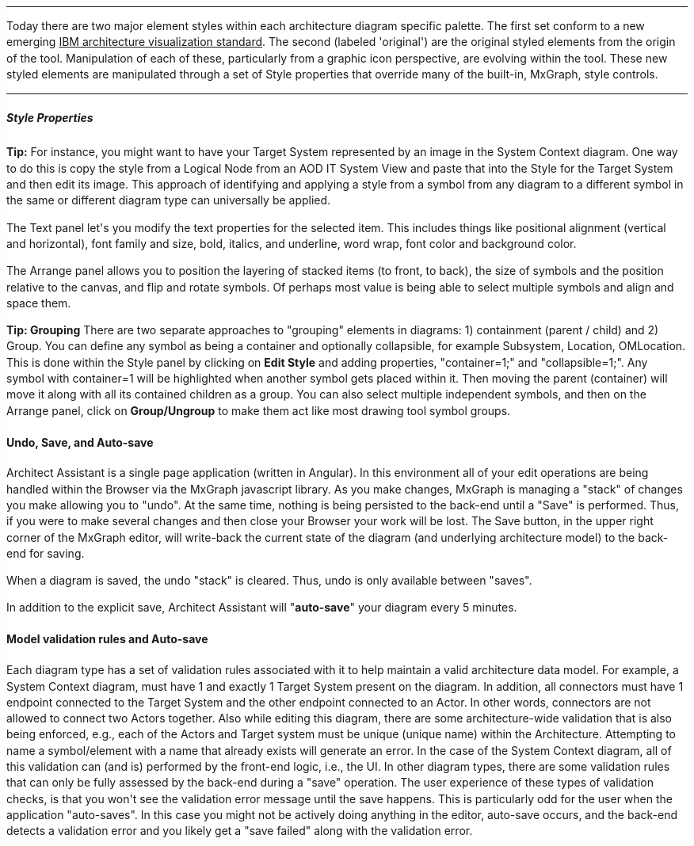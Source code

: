 ------

Today there are two major element styles within each architecture diagram specific palette. The first set conform to a new emerging [IBM architecture visualization standard](../ArchVisualization.md). The second (labeled 'original') are the original styled elements from the origin of the tool. Manipulation of each of these, particularly from a graphic icon perspective, are evolving within the tool. These new styled elements are manipulated through a set of Style properties that override many of the built-in, MxGraph, style controls.

------

##### Style Properties

**Tip:** For instance, you might want to have your Target System represented by an image in the System Context diagram. One way to do this is copy the style from a Logical Node from an AOD IT System View and paste that into the Style for the Target System and then edit its image. This approach of identifying and applying a style from a symbol from any diagram to a different symbol in the same or different diagram type can universally be applied. 


The Text panel let's you modify the text properties for the selected item.  This includes things like positional alignment (vertical and horizontal), font family and size, bold, italics, and underline, word wrap, font color and background color.

The Arrange panel allows you to position the layering of stacked items (to front, to back), the size of symbols and the position relative to the canvas, and flip and rotate symbols. Of perhaps most value is being able to select multiple symbols and align and space them.

**Tip: Grouping** There are two separate approaches to "grouping" elements in diagrams: 1) containment (parent / child) and 2) Group.  You can define any symbol as being a container and optionally collapsible, for example Subsystem, Location, OMLocation.  This is done within the Style panel by clicking on **Edit Style** and  adding properties, "container=1;" and "collapsible=1;". Any symbol with container=1 will be highlighted when another symbol gets placed within it.  Then moving the parent (container) will move it along with all its contained children as a group.  You can also select multiple independent symbols, and then on the Arrange panel, click on **Group/Ungroup** to make them act like most drawing tool symbol groups.

#### Undo, Save, and Auto-save

Architect Assistant is a single page application (written in Angular). In this environment all of your edit operations are being handled within the Browser via the MxGraph javascript library. As you make changes, MxGraph is managing a "stack" of changes you make allowing you to "undo".  At the same time, nothing is being persisted to the back-end until a "Save" is performed.   Thus, if you were to make several changes and then close your Browser your work will be lost. The Save button, in the upper right corner of the MxGraph editor, will write-back the current state of the diagram (and underlying architecture model) to the back-end for saving. 

When a diagram is saved, the undo "stack" is cleared. Thus, undo is only available between "saves". 

In addition to the explicit save, Architect Assistant will "**auto-save**" your diagram every 5 minutes.

#### Model validation rules and Auto-save
Each diagram type has a set of validation rules associated with it to help maintain a valid architecture data model.  For example, a System Context diagram, must have 1 and exactly 1 Target System present on the diagram. In addition, all connectors must have 1 endpoint connected to the Target System and the other endpoint connected to an Actor. In other words, connectors are not allowed to connect two Actors together. Also while editing this diagram, there are some architecture-wide validation that is also being enforced, e.g., each of the Actors and Target system must be unique (unique name) within the Architecture.  Attempting to name a symbol/element with a name that already exists will generate an error. In the case of the System Context diagram, all of this validation can (and is) performed by the front-end logic, i.e., the UI. In other diagram types, there are some validation rules that can only be fully assessed by the back-end during a "save" operation. The user experience of these types of validation checks, is that you won't see the validation error message until the save happens. This is particularly odd for the user when the application "auto-saves". In this case you might not be actively doing anything in the editor, auto-save occurs, and the back-end detects a validation error and you likely get a "save failed" along with the validation error.
